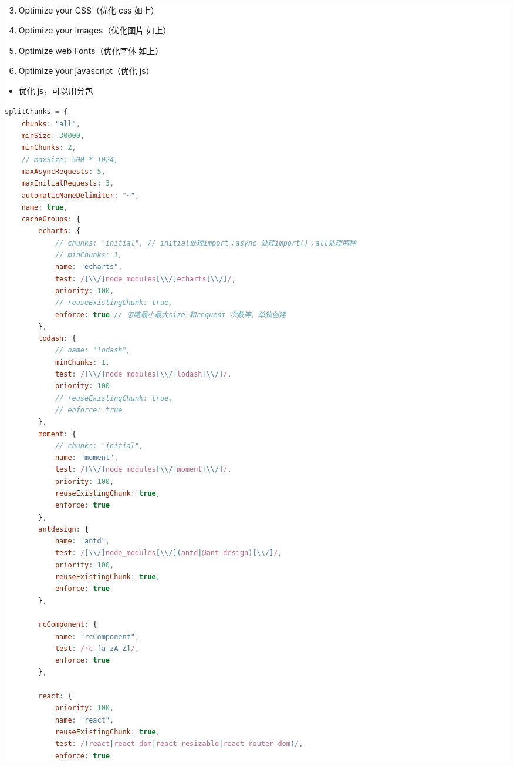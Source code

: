 3. Optimize your CSS（优化 css 如上）

4. Optimize your images（优化图片 如上）

5. Optimize web Fonts（优化字体 如上）

6. Optimize your javascript（优化 js）

-   优化 js，可以用分包

```js
splitChunks = {
    chunks: "all",
    minSize: 30000,
    minChunks: 2,
    // maxSize: 500 * 1024,
    maxAsyncRequests: 5,
    maxInitialRequests: 3,
    automaticNameDelimiter: "~",
    name: true,
    cacheGroups: {
        echarts: {
            // chunks: "initial", // initial处理import；async 处理import()；all处理两种
            // minChunks: 1,
            name: "echarts",
            test: /[\\/]node_modules[\\/]echarts[\\/]/,
            priority: 100,
            // reuseExistingChunk: true,
            enforce: true // 忽略最小最大size 和request 次数等，单独创建
        },
        lodash: {
            // name: "lodash",
            minChunks: 1,
            test: /[\\/]node_modules[\\/]lodash[\\/]/,
            priority: 100
            // reuseExistingChunk: true,
            // enforce: true
        },
        moment: {
            // chunks: "initial",
            name: "moment",
            test: /[\\/]node_modules[\\/]moment[\\/]/,
            priority: 100,
            reuseExistingChunk: true,
            enforce: true
        },
        antdesign: {
            name: "antd",
            test: /[\\/]node_modules[\\/](antd|@ant-design)[\\/]/,
            priority: 100,
            reuseExistingChunk: true,
            enforce: true
        },

        rcComponent: {
            name: "rcComponent",
            test: /rc-[a-zA-Z]/,
            enforce: true
        },

        react: {
            priority: 100,
            name: "react",
            reuseExistingChunk: true,
            test: /(react|react-dom|react-resizable|react-router-dom)/,
            enforce: true
```